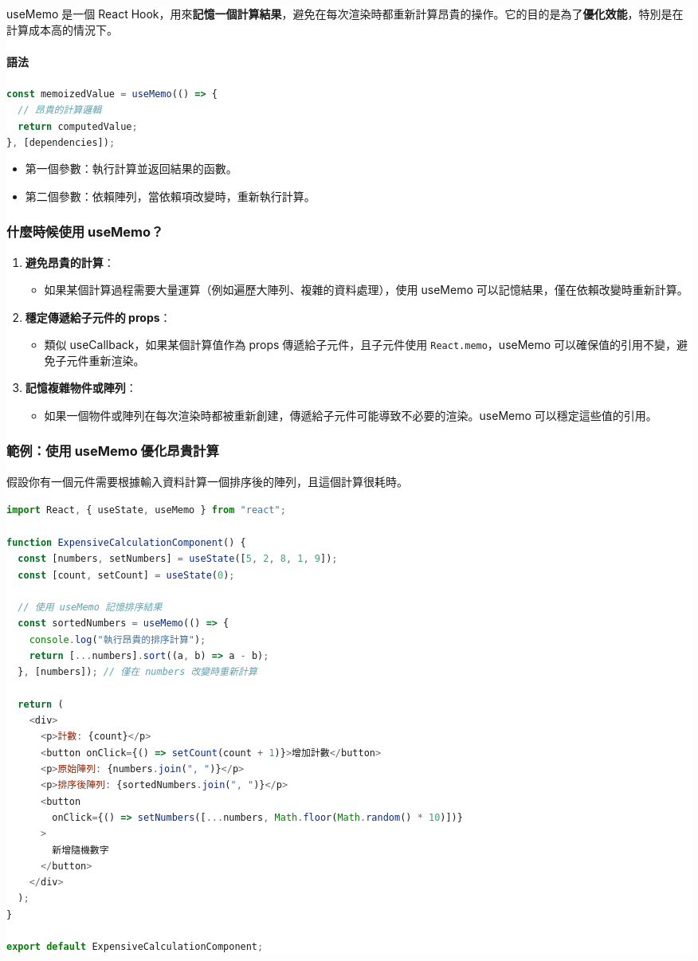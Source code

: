 useMemo 是一個 React Hook，用來**記憶一個計算結果**，避免在每次渲染時都重新計算昂貴的操作。它的目的是為了**優化效能**，特別是在計算成本高的情況下。

#### **語法**

```javascript
const memoizedValue = useMemo(() => {
  // 昂貴的計算邏輯
  return computedValue;
}, [dependencies]);
```

- 第一個參數：執行計算並返回結果的函數。

- 第二個參數：依賴陣列，當依賴項改變時，重新執行計算。

### **什麼時候使用 useMemo？**

1. **避免昂貴的計算**：

   - 如果某個計算過程需要大量運算（例如遍歷大陣列、複雜的資料處理），使用 useMemo 可以記憶結果，僅在依賴改變時重新計算。

2. **穩定傳遞給子元件的 props**：

   - 類似 useCallback，如果某個計算值作為 props 傳遞給子元件，且子元件使用 `React.memo`，useMemo 可以確保值的引用不變，避免子元件重新渲染。

3. **記憶複雜物件或陣列**：

   - 如果一個物件或陣列在每次渲染時都被重新創建，傳遞給子元件可能導致不必要的渲染。useMemo 可以穩定這些值的引用。

### **範例：使用 useMemo 優化昂貴計算**

假設你有一個元件需要根據輸入資料計算一個排序後的陣列，且這個計算很耗時。

```javascript
import React, { useState, useMemo } from "react";

function ExpensiveCalculationComponent() {
  const [numbers, setNumbers] = useState([5, 2, 8, 1, 9]);
  const [count, setCount] = useState(0);

  // 使用 useMemo 記憶排序結果
  const sortedNumbers = useMemo(() => {
    console.log("執行昂貴的排序計算");
    return [...numbers].sort((a, b) => a - b);
  }, [numbers]); // 僅在 numbers 改變時重新計算

  return (
    <div>
      <p>計數: {count}</p>
      <button onClick={() => setCount(count + 1)}>增加計數</button>
      <p>原始陣列: {numbers.join(", ")}</p>
      <p>排序後陣列: {sortedNumbers.join(", ")}</p>
      <button
        onClick={() => setNumbers([...numbers, Math.floor(Math.random() * 10)])}
      >
        新增隨機數字
      </button>
    </div>
  );
}

export default ExpensiveCalculationComponent;
```
